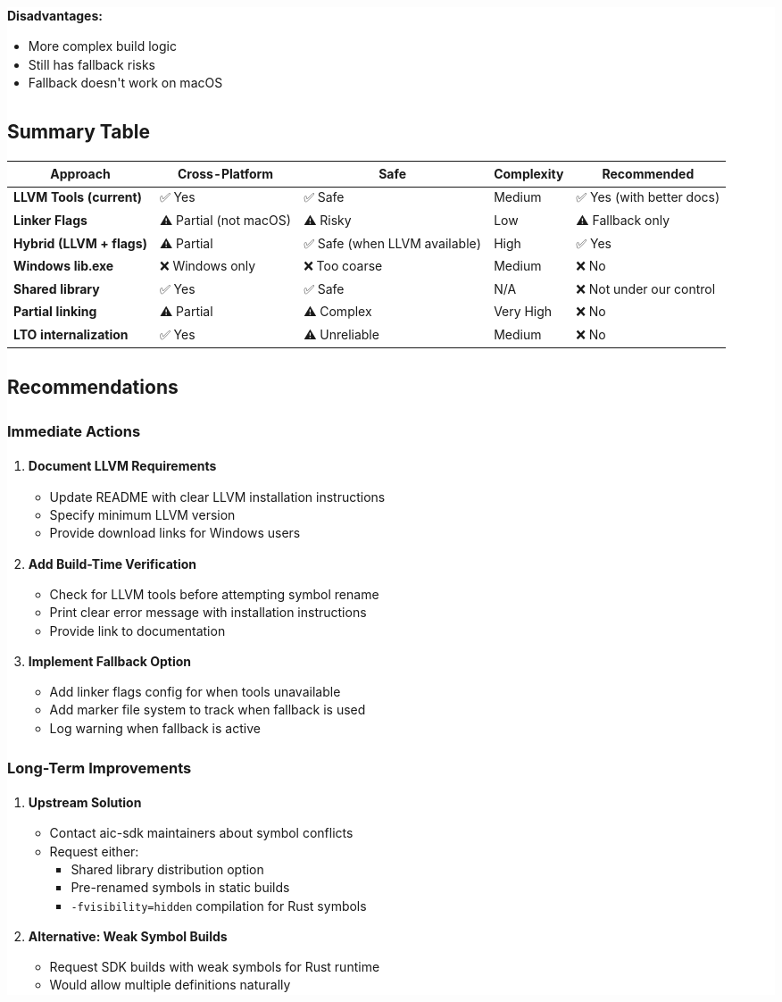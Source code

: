 **Disadvantages:**
- More complex build logic
- Still has fallback risks
- Fallback doesn't work on macOS

## Summary Table

| Approach | Cross-Platform | Safe | Complexity | Recommended |
|----------|----------------|------|------------|-------------|
| **LLVM Tools (current)** | ✅ Yes | ✅ Safe | Medium | ✅ Yes (with better docs) |
| **Linker Flags** | ⚠️ Partial (not macOS) | ⚠️ Risky | Low | ⚠️ Fallback only |
| **Hybrid (LLVM + flags)** | ⚠️ Partial | ✅ Safe (when LLVM available) | High | ✅ Yes |
| **Windows lib.exe** | ❌ Windows only | ❌ Too coarse | Medium | ❌ No |
| **Shared library** | ✅ Yes | ✅ Safe | N/A | ❌ Not under our control |
| **Partial linking** | ⚠️ Partial | ⚠️ Complex | Very High | ❌ No |
| **LTO internalization** | ✅ Yes | ⚠️ Unreliable | Medium | ❌ No |

## Recommendations

### Immediate Actions

1. **Document LLVM Requirements**
   - Update README with clear LLVM installation instructions
   - Specify minimum LLVM version
   - Provide download links for Windows users

2. **Add Build-Time Verification**
   - Check for LLVM tools before attempting symbol rename
   - Print clear error message with installation instructions
   - Provide link to documentation

3. **Implement Fallback Option**
   - Add linker flags config for when tools unavailable
   - Add marker file system to track when fallback is used
   - Log warning when fallback is active

### Long-Term Improvements

1. **Upstream Solution**
   - Contact aic-sdk maintainers about symbol conflicts
   - Request either:
     - Shared library distribution option
     - Pre-renamed symbols in static builds
     - `-fvisibility=hidden` compilation for Rust symbols

2. **Alternative: Weak Symbol Builds**
   - Request SDK builds with weak symbols for Rust runtime
   - Would allow multiple definitions naturally
